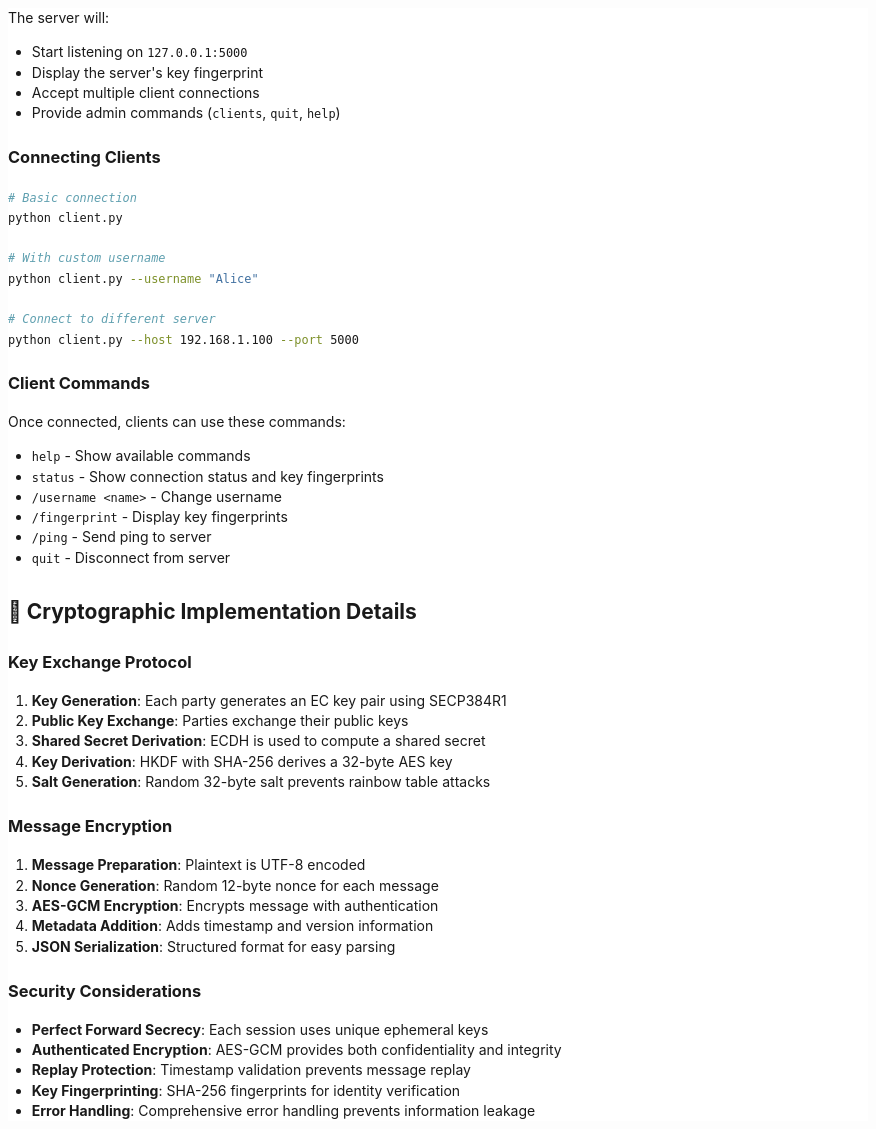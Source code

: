 The server will:
- Start listening on `127.0.0.1:5000`
- Display the server's key fingerprint
- Accept multiple client connections
- Provide admin commands (`clients`, `quit`, `help`)

### Connecting Clients

```bash
# Basic connection
python client.py

# With custom username
python client.py --username "Alice"

# Connect to different server
python client.py --host 192.168.1.100 --port 5000
```

### Client Commands

Once connected, clients can use these commands:
- `help` - Show available commands
- `status` - Show connection status and key fingerprints
- `/username <name>` - Change username
- `/fingerprint` - Display key fingerprints
- `/ping` - Send ping to server
- `quit` - Disconnect from server

## 🔬 Cryptographic Implementation Details

### Key Exchange Protocol

1. **Key Generation**: Each party generates an EC key pair using SECP384R1
2. **Public Key Exchange**: Parties exchange their public keys
3. **Shared Secret Derivation**: ECDH is used to compute a shared secret
4. **Key Derivation**: HKDF with SHA-256 derives a 32-byte AES key
5. **Salt Generation**: Random 32-byte salt prevents rainbow table attacks

### Message Encryption

1. **Message Preparation**: Plaintext is UTF-8 encoded
2. **Nonce Generation**: Random 12-byte nonce for each message
3. **AES-GCM Encryption**: Encrypts message with authentication
4. **Metadata Addition**: Adds timestamp and version information
5. **JSON Serialization**: Structured format for easy parsing

### Security Considerations

- **Perfect Forward Secrecy**: Each session uses unique ephemeral keys
- **Authenticated Encryption**: AES-GCM provides both confidentiality and integrity
- **Replay Protection**: Timestamp validation prevents message replay
- **Key Fingerprinting**: SHA-256 fingerprints for identity verification
- **Error Handling**: Comprehensive error handling prevents information leakage
